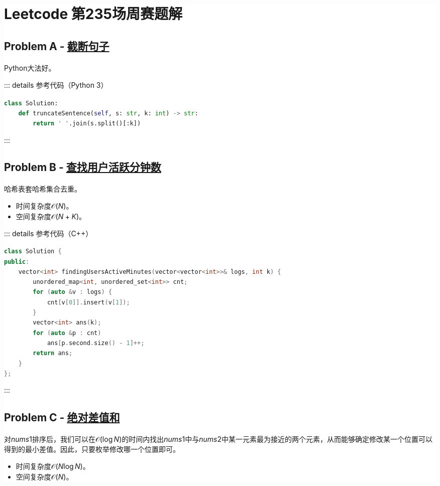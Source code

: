 # Leetcode 第235场周赛题解

## Problem A - [截断句子](https://leetcode-cn.com/problems/truncate-sentence/)

Python大法好。

::: details 参考代码（Python 3）

```python
class Solution:
    def truncateSentence(self, s: str, k: int) -> str:
        return ' '.join(s.split()[:k])
```

:::

## Problem B - [查找用户活跃分钟数](https://leetcode-cn.com/problems/finding-the-users-active-minutes/)

哈希表套哈希集合去重。

- 时间复杂度$\mathcal{O}(N)$。
- 空间复杂度$\mathcal{O}(N + K)$。

::: details 参考代码（C++）

```cpp
class Solution {
public:
    vector<int> findingUsersActiveMinutes(vector<vector<int>>& logs, int k) {
        unordered_map<int, unordered_set<int>> cnt;
        for (auto &v : logs) {
            cnt[v[0]].insert(v[1]);
        }
        vector<int> ans(k);
        for (auto &p : cnt)
            ans[p.second.size() - 1]++;
        return ans;
    }
};
```

:::

## Problem C - [绝对差值和](https://leetcode-cn.com/problems/minimum-absolute-sum-difference/)

对$nums1$排序后，我们可以在$\mathcal{O}(\log N)$的时间内找出$nums1$中与$nums2$中某一元素最为接近的两个元素，从而能够确定修改某一个位置可以得到的最小差值。因此，只要枚举修改哪一个位置即可。

- 时间复杂度$\mathcal{O}(N\log N)$。
- 空间复杂度$\mathcal{O}(N)$。
